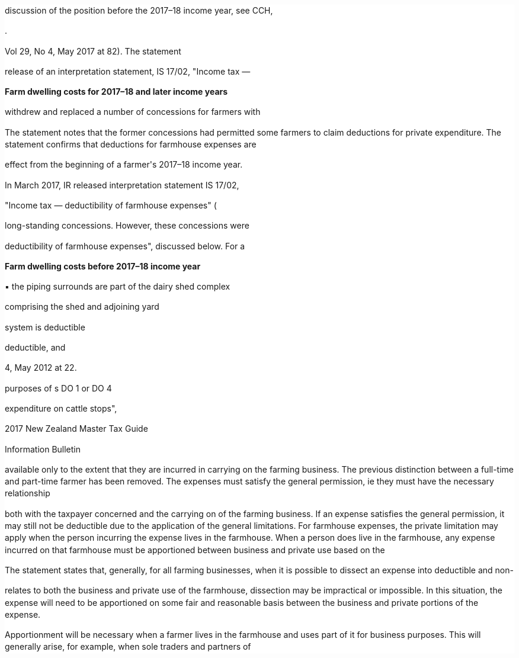 discussion of the position before the 2017–18 income year, see CCH,

.

Vol 29, No 4, May 2017 at 82). The statement

release of an interpretation statement, IS 17/02, "Income tax —

**Farm dwelling costs for 2017–18 and later income years**

withdrew and replaced a number of concessions for farmers with

The statement notes that the former concessions had permitted some farmers to claim deductions for private expenditure. The statement confirms that deductions for farmhouse expenses are

effect from the beginning of a farmer's 2017–18 income year.

In March 2017, IR released interpretation statement IS 17/02,

"Income tax — deductibility of farmhouse expenses" (

long-standing concessions. However, these concessions were

deductibility of farmhouse expenses", discussed below. For a

**Farm dwelling costs before 2017–18 income year**

▪ the piping surrounds are part of the dairy shed complex

comprising the shed and adjoining yard

system is deductible

deductible, and

4, May 2012 at 22.

purposes of s DO 1 or DO 4

expenditure on cattle stops",

2017 New Zealand Master Tax Guide

Information Bulletin

available only to the extent that they are incurred in carrying on the farming business. The previous distinction between a full-time and part-time farmer has been removed. The expenses must satisfy the general permission, ie they must have the necessary relationship

both with the taxpayer concerned and the carrying on of the farming business. If an expense satisfies the general permission, it may still not be deductible due to the application of the general limitations. For farmhouse expenses, the private limitation may apply when the person incurring the expense lives in the farmhouse. When a person does live in the farmhouse, any expense incurred on that farmhouse must be apportioned between business and private use based on the

The statement states that, generally, for all farming businesses, when it is possible to dissect an expense into deductible and non-

relates to both the business and private use of the farmhouse, dissection may be impractical or impossible. In this situation, the expense will need to be apportioned on some fair and reasonable basis between the business and private portions of the expense.

Apportionment will be necessary when a farmer lives in the farmhouse and uses part of it for business purposes. This will generally arise, for example, when sole traders and partners of

